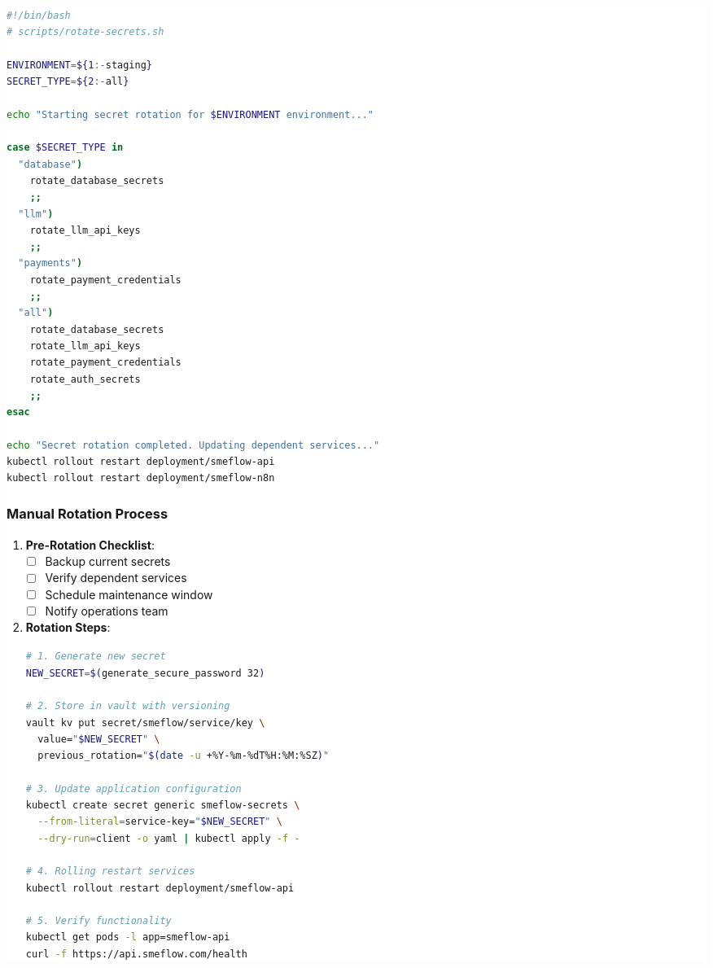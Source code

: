 ```bash
#!/bin/bash
# scripts/rotate-secrets.sh

ENVIRONMENT=${1:-staging}
SECRET_TYPE=${2:-all}

echo "Starting secret rotation for $ENVIRONMENT environment..."

case $SECRET_TYPE in
  "database")
    rotate_database_secrets
    ;;
  "llm")
    rotate_llm_api_keys
    ;;
  "payments")
    rotate_payment_credentials
    ;;
  "all")
    rotate_database_secrets
    rotate_llm_api_keys
    rotate_payment_credentials
    rotate_auth_secrets
    ;;
esac

echo "Secret rotation completed. Updating dependent services..."
kubectl rollout restart deployment/smeflow-api
kubectl rollout restart deployment/smeflow-n8n
```

### Manual Rotation Process

1. **Pre-Rotation Checklist**:
   - [ ] Backup current secrets
   - [ ] Verify dependent services
   - [ ] Schedule maintenance window
   - [ ] Notify operations team

2. **Rotation Steps**:
   ```bash
   # 1. Generate new secret
   NEW_SECRET=$(generate_secure_password 32)
   
   # 2. Store in vault with versioning
   vault kv put secret/smeflow/service/key \
     value="$NEW_SECRET" \
     previous_rotation="$(date -u +%Y-%m-%dT%H:%M:%SZ)"
   
   # 3. Update application configuration
   kubectl create secret generic smeflow-secrets \
     --from-literal=service-key="$NEW_SECRET" \
     --dry-run=client -o yaml | kubectl apply -f -
   
   # 4. Rolling restart services
   kubectl rollout restart deployment/smeflow-api
   
   # 5. Verify functionality
   kubectl get pods -l app=smeflow-api
   curl -f https://api.smeflow.com/health
   ```
